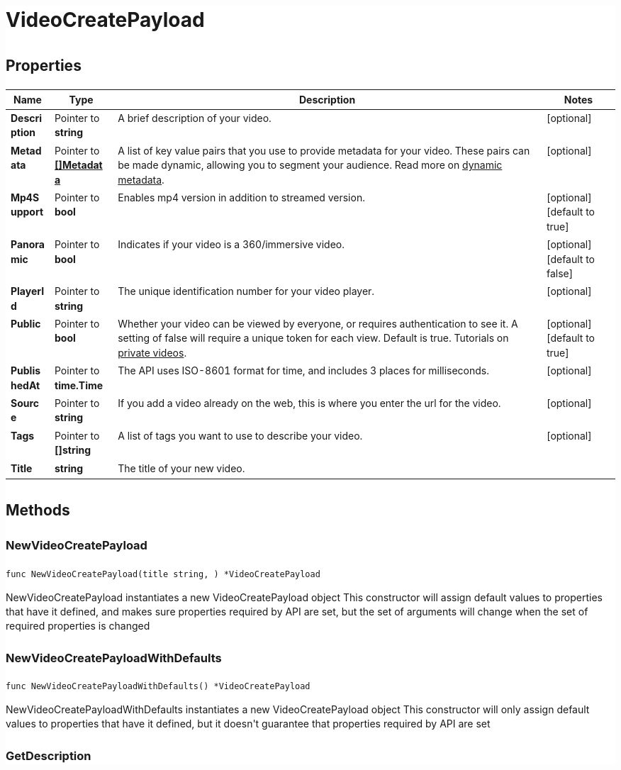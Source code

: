 # VideoCreatePayload

## Properties

Name | Type | Description | Notes
------------ | ------------- | ------------- | -------------
**Description** | Pointer to **string** | A brief description of your video. | [optional] 
**Metadata** | Pointer to [**[]Metadata**](Metadata.md) | A list of key value pairs that you use to provide metadata for your video. These pairs can be made dynamic, allowing you to segment your audience. Read more on [dynamic metadata](https://api.video/blog/endpoints/dynamic-metadata). | [optional] 
**Mp4Support** | Pointer to **bool** | Enables mp4 version in addition to streamed version. | [optional] [default to true]
**Panoramic** | Pointer to **bool** | Indicates if your video is a 360/immersive video. | [optional] [default to false]
**PlayerId** | Pointer to **string** | The unique identification number for your video player. | [optional] 
**Public** | Pointer to **bool** | Whether your video can be viewed by everyone, or requires authentication to see it. A setting of false will require a unique token for each view. Default is true. Tutorials on [private videos](https://api.video/blog/endpoints/private-videos). | [optional] [default to true]
**PublishedAt** | Pointer to **time.Time** | The API uses ISO-8601 format for time, and includes 3 places for milliseconds. | [optional] 
**Source** | Pointer to **string** | If you add a video already on the web, this is where you enter the url for the video. | [optional] 
**Tags** | Pointer to **[]string** | A list of tags you want to use to describe your video. | [optional] 
**Title** | **string** | The title of your new video. | 

## Methods

### NewVideoCreatePayload

`func NewVideoCreatePayload(title string, ) *VideoCreatePayload`

NewVideoCreatePayload instantiates a new VideoCreatePayload object
This constructor will assign default values to properties that have it defined,
and makes sure properties required by API are set, but the set of arguments
will change when the set of required properties is changed

### NewVideoCreatePayloadWithDefaults

`func NewVideoCreatePayloadWithDefaults() *VideoCreatePayload`

NewVideoCreatePayloadWithDefaults instantiates a new VideoCreatePayload object
This constructor will only assign default values to properties that have it defined,
but it doesn't guarantee that properties required by API are set

### GetDescription
